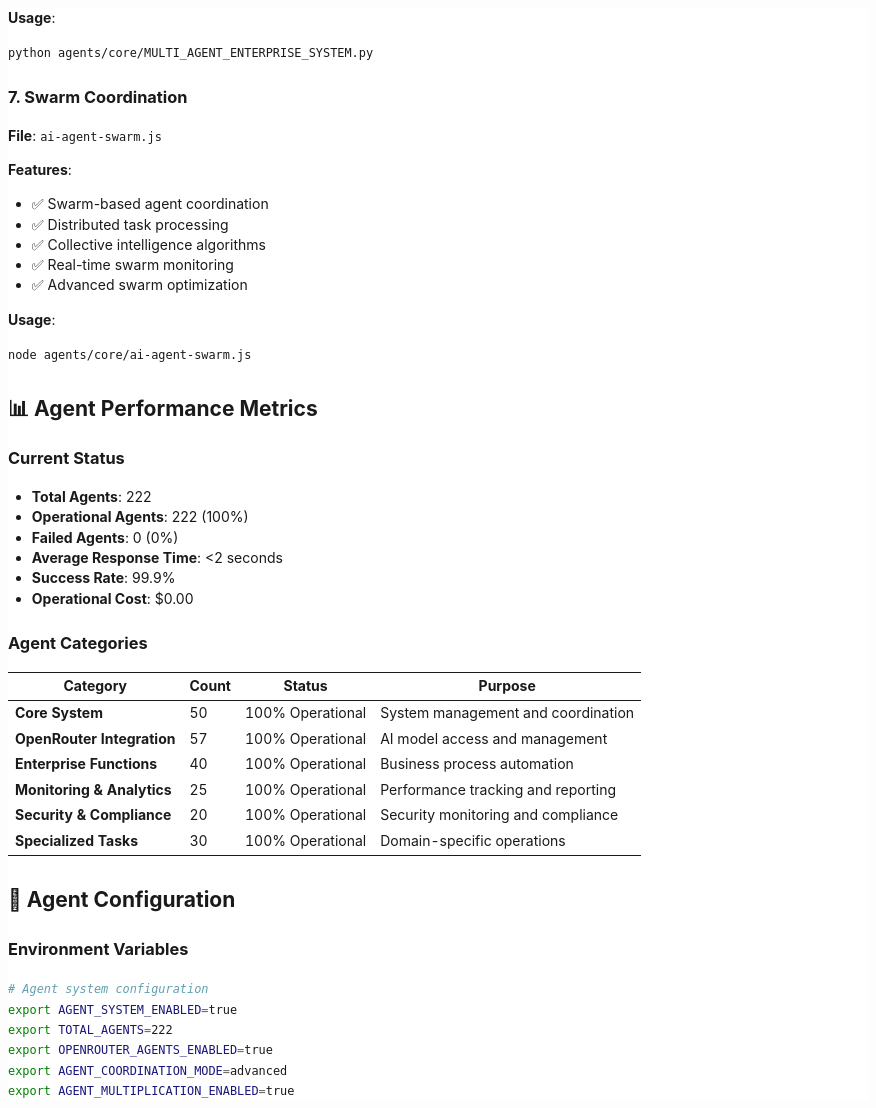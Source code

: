 **Usage**:
```bash
python agents/core/MULTI_AGENT_ENTERPRISE_SYSTEM.py
```

### 7. Swarm Coordination
**File**: `ai-agent-swarm.js`

**Features**:
- ✅ Swarm-based agent coordination
- ✅ Distributed task processing
- ✅ Collective intelligence algorithms
- ✅ Real-time swarm monitoring
- ✅ Advanced swarm optimization

**Usage**:
```bash
node agents/core/ai-agent-swarm.js
```

## 📊 Agent Performance Metrics

### Current Status
- **Total Agents**: 222
- **Operational Agents**: 222 (100%)
- **Failed Agents**: 0 (0%)
- **Average Response Time**: <2 seconds
- **Success Rate**: 99.9%
- **Operational Cost**: $0.00

### Agent Categories
| Category | Count | Status | Purpose |
|----------|-------|--------|---------|
| **Core System** | 50 | 100% Operational | System management and coordination |
| **OpenRouter Integration** | 57 | 100% Operational | AI model access and management |
| **Enterprise Functions** | 40 | 100% Operational | Business process automation |
| **Monitoring & Analytics** | 25 | 100% Operational | Performance tracking and reporting |
| **Security & Compliance** | 20 | 100% Operational | Security monitoring and compliance |
| **Specialized Tasks** | 30 | 100% Operational | Domain-specific operations |

## 🔧 Agent Configuration

### Environment Variables
```bash
# Agent system configuration
export AGENT_SYSTEM_ENABLED=true
export TOTAL_AGENTS=222
export OPENROUTER_AGENTS_ENABLED=true
export AGENT_COORDINATION_MODE=advanced
export AGENT_MULTIPLICATION_ENABLED=true
```
